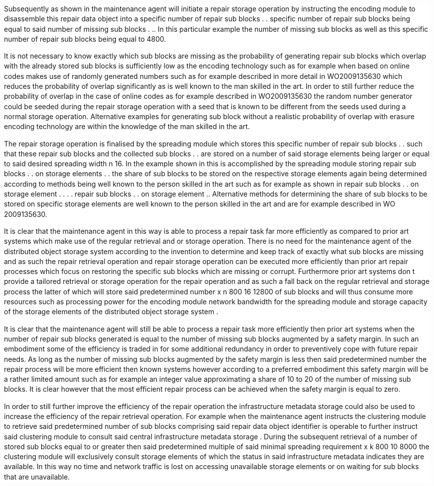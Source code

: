 Subsequently as shown in the maintenance agent will initiate a repair storage operation by instructing the encoding module to disassemble this repair data object into a specific number of repair sub blocks . . specific number of repair sub blocks being equal to said number of missing sub blocks . .. In this particular example the number of missing sub blocks as well as this specific number of repair sub blocks being equal to 4800.

It is not necessary to know exactly which sub blocks are missing as the probability of generating repair sub blocks which overlap with the already stored sub blocks is sufficiently low as the encoding technology such as for example when based on online codes makes use of randomly generated numbers such as for example described in more detail in WO2009135630 which reduces the probability of overlap significantly as is well known to the man skilled in the art. In order to still further reduce the probability of overlap in the case of online codes as for example described in WO2009135630 the random number generator could be seeded during the repair storage operation with a seed that is known to be different from the seeds used during a normal storage operation. Alternative examples for generating sub block without a realistic probability of overlap with erasure encoding technology are within the knowledge of the man skilled in the art.

The repair storage operation is finalised by the spreading module which stores this specific number of repair sub blocks . . such that these repair sub blocks and the collected sub blocks . . are stored on a number of said storage elements being larger or equal to said desired spreading width n 16. In the example shown in this is accomplished by the spreading module storing repair sub blocks . . on storage elements . . the share of sub blocks to be stored on the respective storage elements again being determined according to methods being well known to the person skilled in the art such as for example as shown in repair sub blocks . . on storage element . . . . repair sub blocks . . on storage element .. Alternative methods for determining the share of sub blocks to be stored on specific storage elements are well known to the person skilled in the art and are for example described in WO 2009135630.

It is clear that the maintenance agent in this way is able to process a repair task far more efficiently as compared to prior art systems which make use of the regular retrieval and or storage operation. There is no need for the maintenance agent of the distributed object storage system according to the invention to determine and keep track of exactly what sub blocks are missing and as such the repair retrieval operation and repair storage operation can be executed more efficiently than prior art repair processes which focus on restoring the specific sub blocks which are missing or corrupt. Furthermore prior art systems don t provide a tailored retrieval or storage operation for the repair operation and as such a fall back on the regular retrieval and storage process the latter of which will store said predetermined number x n 800 16 12800 of sub blocks and will thus consume more resources such as processing power for the encoding module network bandwidth for the spreading module and storage capacity of the storage elements of the distributed object storage system .

It is clear that the maintenance agent will still be able to process a repair task more efficiently then prior art systems when the number of repair sub blocks generated is equal to the number of missing sub blocks augmented by a safety margin. In such an embodiment some of the efficiency is traded in for some additional redundancy in order to preventively cope with future repair needs. As long as the number of missing sub blocks augmented by the safety margin is less then said predetermined number the repair process will be more efficient then known systems however according to a preferred embodiment this safety margin will be a rather limited amount such as for example an integer value approximating a share of 10 to 20 of the number of missing sub blocks. It is clear however that the most efficient repair process can be achieved when the safety margin is equal to zero.

In order to still further improve the efficiency of the repair operation the infrastructure metadata storage could also be used to increase the efficiency of the repair retrieval operation. For example when the maintenance agent instructs the clustering module to retrieve said predetermined number of sub blocks comprising said repair data object identifier is operable to further instruct said clustering module to consult said central infrastructure metadata storage . During the subsequent retrieval of a number of stored sub blocks equal to or greater then said predetermined multiple of said minimal spreading requirement x k 800 10 8000 the clustering module will exclusively consult storage elements of which the status in said infrastructure metadata indicates they are available. In this way no time and network traffic is lost on accessing unavailable storage elements or on waiting for sub blocks that are unavailable.

